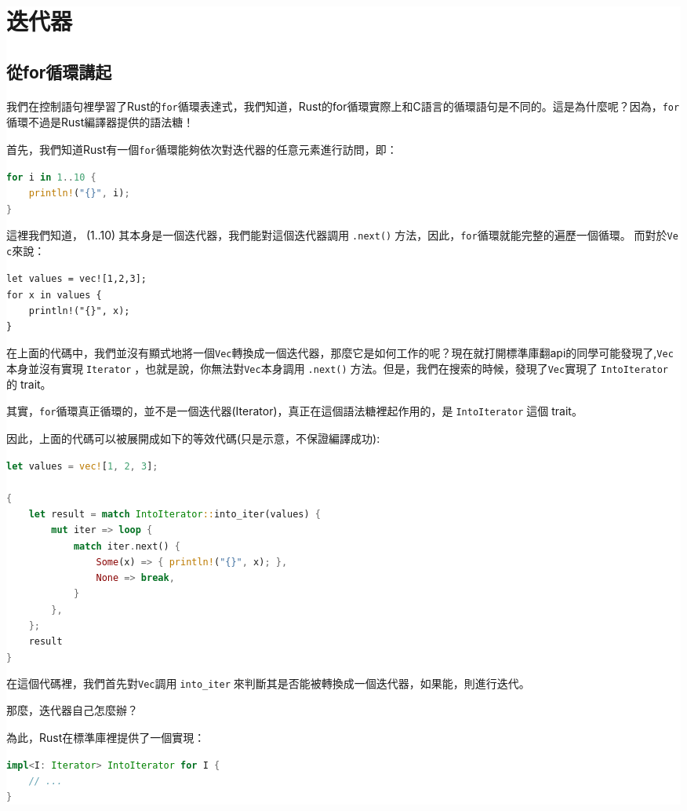 # 迭代器

## 從for循環講起

我們在控制語句裡學習了Rust的`for`循環表達式，我們知道，Rust的for循環實際上和C語言的循環語句是不同的。這是為什麼呢？因為，`for`循環不過是Rust編譯器提供的語法糖！

首先，我們知道Rust有一個`for`循環能夠依次對迭代器的任意元素進行訪問，即：

```rust
for i in 1..10 {
    println!("{}", i);
}
```

這裡我們知道， (1..10) 其本身是一個迭代器，我們能對這個迭代器調用 `.next()` 方法，因此，`for`循環就能完整的遍歷一個循環。
而對於`Vec`來說：

```
let values = vec![1,2,3];
for x in values {
    println!("{}", x);
}
```

在上面的代碼中，我們並沒有顯式地將一個`Vec`轉換成一個迭代器，那麼它是如何工作的呢？現在就打開標準庫翻api的同學可能發現了,`Vec`本身並沒有實現 `Iterator` ，也就是說，你無法對`Vec`本身調用 `.next()` 方法。但是，我們在搜索的時候，發現了`Vec`實現了 `IntoIterator` 的 trait。

其實，`for`循環真正循環的，並不是一個迭代器(Iterator)，真正在這個語法糖裡起作用的，是 `IntoIterator` 這個 trait。

因此，上面的代碼可以被展開成如下的等效代碼(只是示意，不保證編譯成功):

```rust
let values = vec![1, 2, 3];

{
    let result = match IntoIterator::into_iter(values) {
        mut iter => loop {
            match iter.next() {
                Some(x) => { println!("{}", x); },
                None => break,
            }
        },
    };
    result
}
```

在這個代碼裡，我們首先對`Vec`調用 `into_iter` 來判斷其是否能被轉換成一個迭代器，如果能，則進行迭代。

那麼，迭代器自己怎麼辦？

為此，Rust在標準庫裡提供了一個實現：

```rust
impl<I: Iterator> IntoIterator for I {
    // ...
}
```
